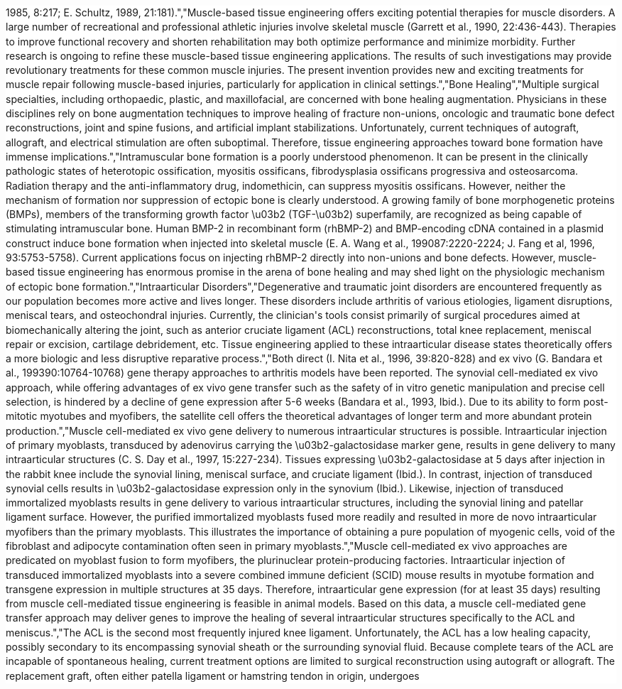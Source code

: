 1985, 8:217; E. Schultz, 1989, 21:181).","Muscle-based tissue engineering offers exciting potential therapies for muscle disorders. A large number of recreational and professional athletic injuries involve skeletal muscle (Garrett et al., 1990, 22:436-443). Therapies to improve functional recovery and shorten rehabilitation may both optimize performance and minimize morbidity. Further research is ongoing to refine these muscle-based tissue engineering applications. The results of such investigations may provide revolutionary treatments for these common muscle injuries. The present invention provides new and exciting treatments for muscle repair following muscle-based injuries, particularly for application in clinical settings.","Bone Healing","Multiple surgical specialties, including orthopaedic, plastic, and maxillofacial, are concerned with bone healing augmentation. Physicians in these disciplines rely on bone augmentation techniques to improve healing of fracture non-unions, oncologic and traumatic bone defect reconstructions, joint and spine fusions, and artificial implant stabilizations. Unfortunately, current techniques of autograft, allograft, and electrical stimulation are often suboptimal. Therefore, tissue engineering approaches toward bone formation have immense implications.","Intramuscular bone formation is a poorly understood phenomenon. It can be present in the clinically pathologic states of heterotopic ossification, myositis ossificans, fibrodysplasia ossificans progressiva and osteosarcoma. Radiation therapy and the anti-inflammatory drug, indomethicin, can suppress myositis ossificans. However, neither the mechanism of formation nor suppression of ectopic bone is clearly understood. A growing family of bone morphogenetic proteins (BMPs), members of the transforming growth factor \u03b2 (TGF-\u03b2) superfamily, are recognized as being capable of stimulating intramuscular bone. Human BMP-2 in recombinant form (rhBMP-2) and BMP-encoding cDNA contained in a plasmid construct induce bone formation when injected into skeletal muscle (E. A. Wang et al., 199087:2220-2224; J. Fang et al, 1996, 93:5753-5758). Current applications focus on injecting rhBMP-2 directly into non-unions and bone defects. However, muscle-based tissue engineering has enormous promise in the arena of bone healing and may shed light on the physiologic mechanism of ectopic bone formation.","Intraarticular Disorders","Degenerative and traumatic joint disorders are encountered frequently as our population becomes more active and lives longer. These disorders include arthritis of various etiologies, ligament disruptions, meniscal tears, and osteochondral injuries. Currently, the clinician's tools consist primarily of surgical procedures aimed at biomechanically altering the joint, such as anterior cruciate ligament (ACL) reconstructions, total knee replacement, meniscal repair or excision, cartilage debridement, etc. Tissue engineering applied to these intraarticular disease states theoretically offers a more biologic and less disruptive reparative process.","Both direct (I. Nita et al., 1996, 39:820-828) and ex vivo (G. Bandara et al., 199390:10764-10768) gene therapy approaches to arthritis models have been reported. The synovial cell-mediated ex vivo approach, while offering advantages of ex vivo gene transfer such as the safety of in vitro genetic manipulation and precise cell selection, is hindered by a decline of gene expression after 5-6 weeks (Bandara et al., 1993, Ibid.). Due to its ability to form post-mitotic myotubes and myofibers, the satellite cell offers the theoretical advantages of longer term and more abundant protein production.","Muscle cell-mediated ex vivo gene delivery to numerous intraarticular structures is possible. Intraarticular injection of primary myoblasts, transduced by adenovirus carrying the \u03b2-galactosidase marker gene, results in gene delivery to many intraarticular structures (C. S. Day et al., 1997, 15:227-234). Tissues expressing \u03b2-galactosidase at 5 days after injection in the rabbit knee include the synovial lining, meniscal surface, and cruciate ligament (Ibid.). In contrast, injection of transduced synovial cells results in \u03b2-galactosidase expression only in the synovium (Ibid.). Likewise, injection of transduced immortalized myoblasts results in gene delivery to various intraarticular structures, including the synovial lining and patellar ligament surface. However, the purified immortalized myoblasts fused more readily and resulted in more de novo intraarticular myofibers than the primary myoblasts. This illustrates the importance of obtaining a pure population of myogenic cells, void of the fibroblast and adipocyte contamination often seen in primary myoblasts.","Muscle cell-mediated ex vivo approaches are predicated on myoblast fusion to form myofibers, the plurinuclear protein-producing factories. Intraarticular injection of transduced immortalized myoblasts into a severe combined immune deficient (SCID) mouse results in myotube formation and transgene expression in multiple structures at 35 days. Therefore, intraarticular gene expression (for at least 35 days) resulting from muscle cell-mediated tissue engineering is feasible in animal models. Based on this data, a muscle cell-mediated gene transfer approach may deliver genes to improve the healing of several intraarticular structures specifically to the ACL and meniscus.","The ACL is the second most frequently injured knee ligament. Unfortunately, the ACL has a low healing capacity, possibly secondary to its encompassing synovial sheath or the surrounding synovial fluid. Because complete tears of the ACL are incapable of spontaneous healing, current treatment options are limited to surgical reconstruction using autograft or allograft. The replacement graft, often either patella ligament or hamstring tendon in origin, undergoes